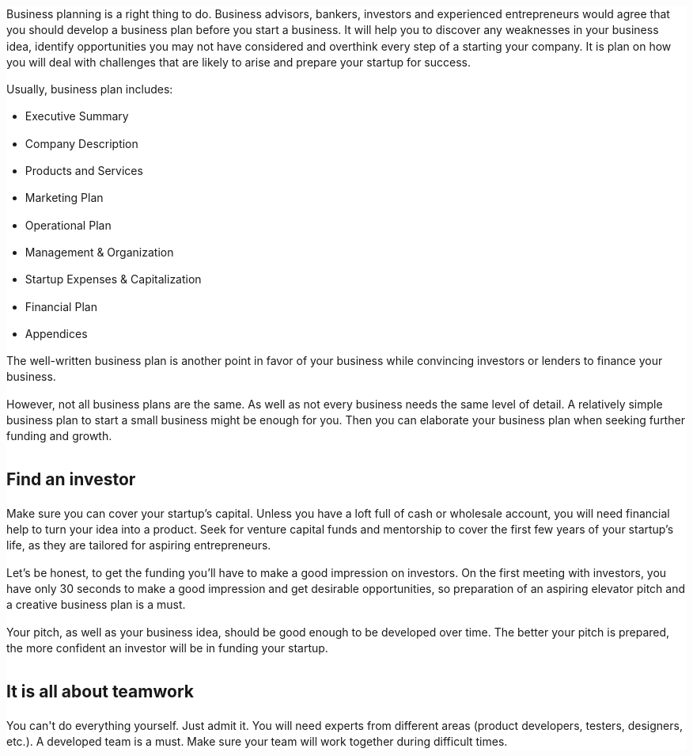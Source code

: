 Business planning is a right thing to do. Business advisors, bankers,
investors and experienced entrepreneurs would agree that you should
develop a business plan before you start a business. It will help you to
discover any weaknesses in your business idea, identify opportunities
you may not have considered and overthink every step of a starting your
company. It is plan on how you will deal with challenges that are likely
to arise and prepare your startup for success.

Usually, business plan includes:

-   Executive Summary

-   Company Description

-   Products and Services

-   Marketing Plan

-   Operational Plan

-   Management & Organization

-   Startup Expenses & Capitalization

-   Financial Plan

-   Appendices

The well-written business plan is another point in favor of your
business while convincing investors or lenders to finance your business.

However, not all business plans are the same. As well as not every
business needs the same level of detail. A relatively simple business
plan to start a small business might be enough for you. Then you can
elaborate your business plan when seeking further funding and growth.

## Find an investor

Make sure you can cover your startup’s capital. Unless you have a loft
full of cash or wholesale account, you will need financial help to turn
your idea into a product. Seek for venture capital funds and mentorship
to cover the first few years of your startup’s life, as they are
tailored for aspiring entrepreneurs.

Let’s be honest, to get the funding you’ll have to make a good
impression on investors. On the first meeting with investors, you have
only 30 seconds to make a good impression and get desirable
opportunities, so preparation of an aspiring elevator pitch and a
creative business plan is a must.

Your pitch, as well as your business idea, should be good enough to be
developed over time. The better your pitch is prepared, the more
confident an investor will be in funding your startup.

## It is all about teamwork

You can't do everything yourself. Just admit it. You will need experts
from different areas (product developers, testers, designers, etc.). A
developed team is a must. Make sure your team will work together during
difficult times.
